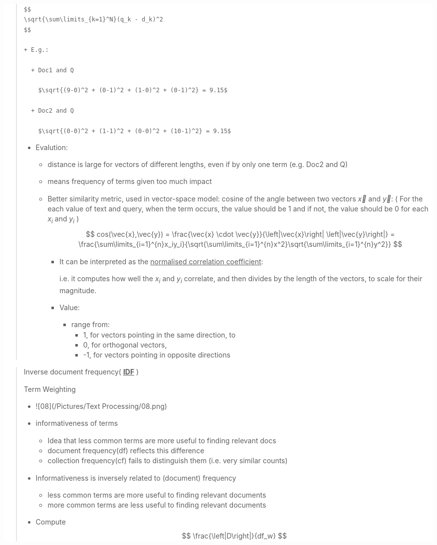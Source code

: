 >     $$
>     \sqrt{\sum\limits_{k=1}^N}(q_k - d_k)^2
>     $$
>
>     + E.g.:
>
>       + Doc1 and Q
>
>         $\sqrt{(9-0)^2 + (0-1)^2 + (1-0)^2 + (0-1)^2} = 9.15$
>
>       + Doc2 and Q
>
>         $\sqrt{(0-0)^2 + (1-1)^2 + (0-0)^2 + (10-1)^2} = 9.15$
>
>   + Evalution:
>
>     + distance is large for vectors of different lengths, even if by only one
>       term (e.g. Doc2 and Q)
>
>     + means frequency of terms given too much impact
>
>     + Better similarity metric, used in vector-space model: cosine of the angle between two vectors $\vec{x}$ and $\vec{y}$: ( For the each value of text and query, when the term occurs, the value should be $1$ and if not, the value should be $0$ for each $x_i$ and $y_i$ )
>       $$
>       cos(\vec{x},\vec{y}) = \frac{\vec{x} \cdot \vec{y}}{\left|\vec{x}\right|    \left|\vec{y}\right|} = \frac{\sum\limits_{i=1}^{n}x_iy_i}{\sqrt{\sum\limits_{i=1}^{n}x^2}\sqrt{\sum\limits_{i=1}^{n}y^2}}
>       $$
>
>       + It can be interpreted as the <u>normalised correlation coefficient</u>:
>
>         i.e. it computes how well the $x_i$ and $y_i$ correlate, and then divides by the
>         length of the vectors, to scale for their magnitude.
>
>       + Value:
>
>         + range from:
>           + 1, for vectors pointing in the same direction, to
>           + 0, for orthogonal vectors, 
>           + -1, for vectors pointing in opposite directions

>  Inverse document frequency( <u>**IDF**</u> )
>
> Term Weighting
>
> + ![08](/Pictures/Text Processing/08.png)
>
> + informativeness of terms
>
>   + Idea that less common terms are more useful to finding relevant docs
>   + document frequency(df) reflects this difference
>   + collection frequency(cf) fails to distinguish them (i.e. very similar counts)
>
> + Informativeness is inversely related to (document) frequency
>
>   + less common terms are more useful to finding relevant documents
>   + more common terms are less useful to finding relevant documents
>
> + Compute
>  $$
>   \frac{\left|D\right|}{df_w}
>  $$
>